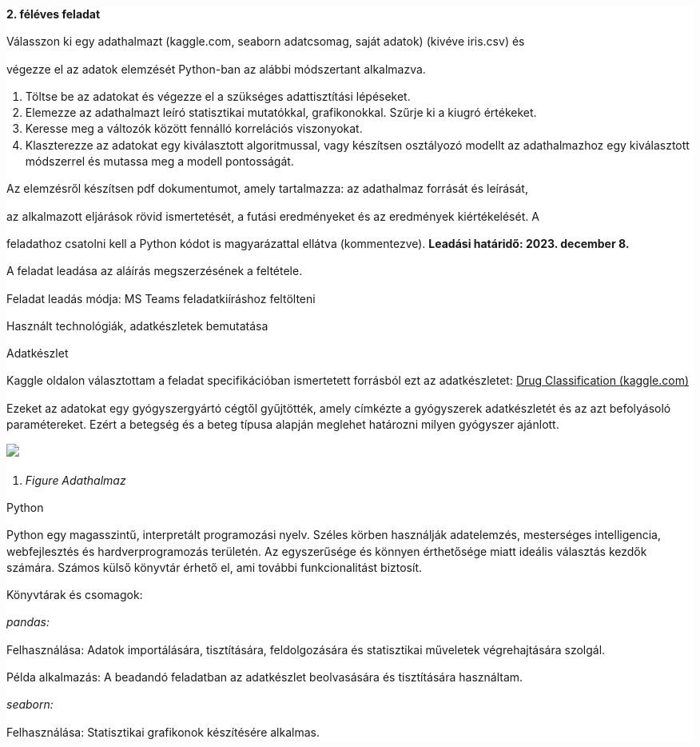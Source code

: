 **2. féléves feladat** 

Válasszon ki egy adathalmazt (kaggle.com, seaborn adatcsomag, saját adatok) (kivéve iris.csv) és 

végezze el az adatok elemzését Python-ban az alábbi módszertant alkalmazva. 

1. Töltse be az adatokat és végezze el a szükséges adattisztítási lépéseket. 
1. Elemezze az adathalmazt leíró statisztikai mutatókkal, grafikonokkal. Szűrje ki a kiugró értékeket. 
1. Keresse meg a változók között fennálló korrelációs viszonyokat. 
1. Klaszterezze az adatokat egy kiválasztott algoritmussal, vagy készítsen osztályozó modellt az adathalmazhoz egy kiválasztott módszerrel és mutassa meg a modell pontosságát. 

Az elemzésről készítsen pdf dokumentumot, amely tartalmazza: az adathalmaz forrását és leírását, 

az alkalmazott eljárások rövid ismertetését, a futási eredményeket és az eredmények kiértékelését. A 

feladathoz csatolni kell a Python kódot is magyarázattal ellátva (kommentezve). **Leadási határidő: 2023. december 8.** 

A feladat leadása az aláírás megszerzésének a feltétele. 

Feladat leadás módja: MS Teams feladatkiíráshoz feltölteni

<a name="_page3_x69.00_y72.00"></a>Használt technológiák, adatkészletek bemutatása 

<a name="_page3_x69.00_y116.00"></a>Adatkészlet 

Kaggle oldalon választottam a feladat specifikációban ismertetett forrásból ezt az adatkészletet: [Drug Classification (kaggle.com) ](https://www.kaggle.com/datasets/prathamtripathi/drug-classification/data)

Ezeket  az  adatokat  egy  gyógyszergyártó  cégtől  gyűjtötték,  amely  címkézte  a  gyógyszerek adatkészletét és az azt befolyásoló paramétereket. Ezért a betegség és a beteg típusa alapján meglehet határozni milyen gyógyszer ajánlott. 

![](Aspose.Words.ca7f979b-7cdd-4c24-882a-a192e4c5d22a.002.jpeg)

1. *Figure Adathalmaz* 

<a name="_page4_x69.00_y72.00"></a>Python 

Python egy magasszintű, interpretált programozási nyelv. Széles körben használják adatelemzés, mesterséges intelligencia, webfejlesztés és hardverprogramozás területén. Az egyszerűsége és könnyen érthetősége miatt ideális választás kezdők számára. Számos külső könyvtár érhető el, ami további funkcionalitást biztosít. 

<a name="_page4_x69.00_y206.00"></a>Könyvtárak és csomagok: 

*pandas:* 

Felhasználása: Adatok importálására, tisztítására, feldolgozására és statisztikai műveletek végrehajtására szolgál. 

Példa alkalmazás: A beadandó feladatban az adatkészlet beolvasására és tisztítására használtam. 

*seaborn:* 

Felhasználása: Statisztikai grafikonok készítésére alkalmas. 
